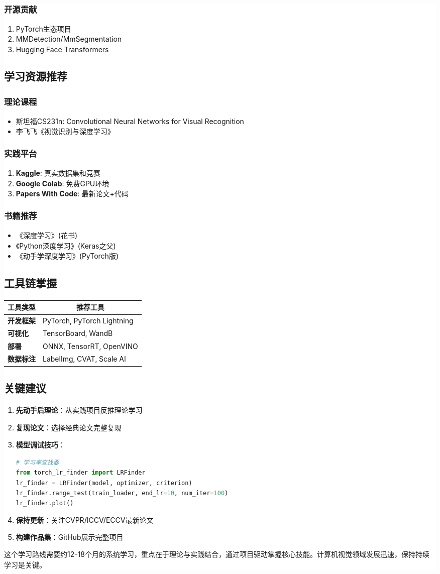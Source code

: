 ### 开源贡献
1. PyTorch生态项目
2. MMDetection/MmSegmentation
3. Hugging Face Transformers

## 学习资源推荐

### 理论课程
- 斯坦福CS231n: Convolutional Neural Networks for Visual Recognition
- 李飞飞《视觉识别与深度学习》

### 实践平台
1. **Kaggle**: 真实数据集和竞赛
2. **Google Colab**: 免费GPU环境
3. **Papers With Code**: 最新论文+代码

### 书籍推荐
- 《深度学习》(花书)
- 《Python深度学习》(Keras之父)
- 《动手学深度学习》(PyTorch版)

## 工具链掌握

| 工具类型     | 推荐工具                   |
| ------------ | -------------------------- |
| **开发框架** | PyTorch, PyTorch Lightning |
| **可视化**   | TensorBoard, WandB         |
| **部署**     | ONNX, TensorRT, OpenVINO   |
| **数据标注** | LabelImg, CVAT, Scale AI   |

## 关键建议

1. **先动手后理论**：从实践项目反推理论学习
2. **复现论文**：选择经典论文完整复现
3. **模型调试技巧**：
   
   ```python
   # 学习率查找器
   from torch_lr_finder import LRFinder
   lr_finder = LRFinder(model, optimizer, criterion)
   lr_finder.range_test(train_loader, end_lr=10, num_iter=100)
   lr_finder.plot()
   ```
4. **保持更新**：关注CVPR/ICCV/ECCV最新论文
5. **构建作品集**：GitHub展示完整项目

这个学习路线需要约12-18个月的系统学习，重点在于理论与实践结合，通过项目驱动掌握核心技能。计算机视觉领域发展迅速，保持持续学习是关键。